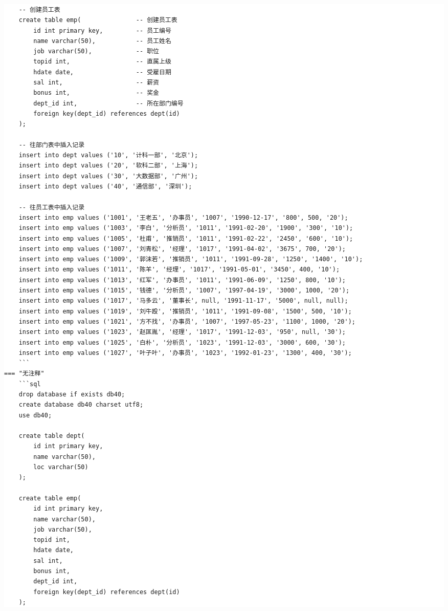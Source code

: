 		-- 创建员工表
		create table emp(				-- 创建员工表
			id int primary key,			-- 员工编号
			name varchar(50),			-- 员工姓名
			job varchar(50),			-- 职位
			topid int,					-- 直属上级
			hdate date,					-- 受雇日期
			sal int,					-- 薪资
			bonus int,					-- 奖金
			dept_id int,				-- 所在部门编号
			foreign key(dept_id) references dept(id)
		);

		-- 往部门表中插入记录
		insert into dept values ('10', '计科一部', '北京');
		insert into dept values ('20', '软科二部', '上海');
		insert into dept values ('30', '大数据部', '广州');
		insert into dept values ('40', '通信部', '深圳');

		-- 往员工表中插入记录
		insert into emp values ('1001', '王老五', '办事员', '1007', '1990-12-17', '800', 500, '20');
		insert into emp values ('1003', '李白', '分析员', '1011', '1991-02-20', '1900', '300', '10');
		insert into emp values ('1005', '杜甫', '推销员', '1011', '1991-02-22', '2450', '600', '10');
		insert into emp values ('1007', '刘青松', '经理', '1017', '1991-04-02', '3675', 700, '20');
		insert into emp values ('1009', '郭沫若', '推销员', '1011', '1991-09-28', '1250', '1400', '10');
		insert into emp values ('1011', '陈羊', '经理', '1017', '1991-05-01', '3450', 400, '10');
		insert into emp values ('1013', '红军', '办事员', '1011', '1991-06-09', '1250', 800, '10');
		insert into emp values ('1015', '钱德', '分析员', '1007', '1997-04-19', '3000', 1000, '20');
		insert into emp values ('1017', '马多云', '董事长', null, '1991-11-17', '5000', null, null);
		insert into emp values ('1019', '刘牛殴', '推销员', '1011', '1991-09-08', '1500', 500, '10');
		insert into emp values ('1021', '方不找', '办事员', '1007', '1997-05-23', '1100', 1000, '20');
		insert into emp values ('1023', '赵匡胤', '经理', '1017', '1991-12-03', '950', null, '30');
		insert into emp values ('1025', '白朴', '分析员', '1023', '1991-12-03', '3000', 600, '30');
		insert into emp values ('1027', '叶子叶', '办事员', '1023', '1992-01-23', '1300', 400, '30');
		```
	=== "无注释"
		```sql
		drop database if exists db40;
		create database db40 charset utf8;
		use db40;

		create table dept(
			id int primary key,
			name varchar(50),
			loc varchar(50)
		);

		create table emp(
			id int primary key,
			name varchar(50),
			job varchar(50),
			topid int,
			hdate date,
			sal int,
			bonus int,
			dept_id int,
			foreign key(dept_id) references dept(id)
		);
